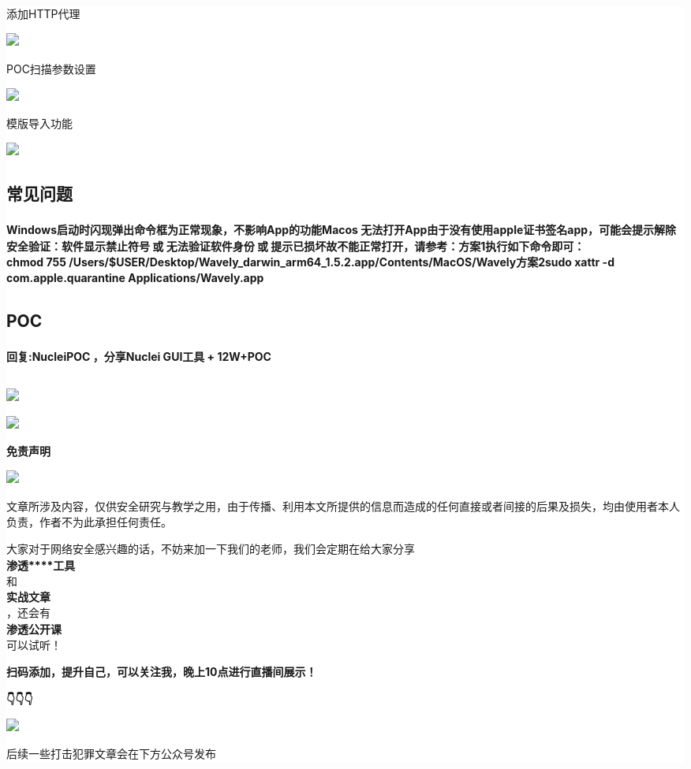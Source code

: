 添加HTTP代理  
  
![](https://mmbiz.qpic.cn/sz_mmbiz_png/XvnzjMsl2upORiamZRoD7FiaHma0GSO7llQUlefudmPoXrrQm4ibKFKuRyvPwOicubyGuibDfN2WzOSOLofRvPtBcHw/640?wx_fmt=png&from=appmsg "")  
  
POC扫描参数设置  
  
![](https://mmbiz.qpic.cn/sz_mmbiz_png/XvnzjMsl2upORiamZRoD7FiaHma0GSO7llibsGupiceGY4NS3bibob88cfnyKhBaYtnV7kibKqaibXZhyibDUqFVlG70dg/640?wx_fmt=png&from=appmsg "")  
  
模版导入功能  
  
![](https://mmbiz.qpic.cn/sz_mmbiz_png/XvnzjMsl2upORiamZRoD7FiaHma0GSO7ll6rn0ekxC4Il508fbsiacvvYz4bEKo30AVWZVSALkI7HdjhT0oNTE9Ow/640?wx_fmt=png&from=appmsg "")  
  
## 常见问题  
#### Windows启动时闪现弹出命令框为正常现象，不影响App的功能Macos 无法打开App由于没有使用apple证书签名app，可能会提示解除安全验证：软件显示禁止符号 或 无法验证软件身份 或 提示已损坏故不能正常打开，请参考：方案1执行如下命令即可：chmod 755 /Users/$USER/Desktop/Wavely_darwin_arm64_1.5.2.app/Contents/MacOS/Wavely方案2sudo xattr -d com.apple.quarantine Applications/Wavely.app  
## POC  
####   
#### 回复:NucleiPOC ，分享Nuclei GUI工具 + 12W+POC  
  
##   
  
![](https://mmbiz.qpic.cn/sz_mmbiz_png/XvnzjMsl2upORiamZRoD7FiaHma0GSO7lluLAoH9RX50feVdovpgMibPJFP3LwarHmrdrXNhdTsqzWEF3Cd2WoJlQ/640?wx_fmt=png&from=appmsg "")  
  
  
![](https://mmbiz.qpic.cn/mmbiz_gif/4yJaCArQwpACMJuBxI11jPgvHCxQZFQxPrt5iaQRibgGl0aIzFo4hDCYcFuyViag6zhuqNEjjeasfMEAy1rkaOahw/640?wx_fmt=gif&wxfrom=5&wx_lazy=1&tp=webp "")  
  
  
**免责声明**  
  
  
![](https://mmbiz.qpic.cn/mmbiz_gif/4yJaCArQwpACMJuBxI11jPgvHCxQZFQxPrt5iaQRibgGl0aIzFo4hDCYcFuyViag6zhuqNEjjeasfMEAy1rkaOahw/640?wx_fmt=gif&wxfrom=5&wx_lazy=1&tp=webp "")  
  
  
文章所涉及内容，仅供安全研究与教学之用，由于传播、利用本文所提供的信息而造成的任何直接或者间接的后果及损失，均由使用者本人负责，作者不为此承担任何责任。  
  
  
大家对于网络安全感兴趣的话，不妨来加一下我们的老师，我们会定期在给大家分享  
**渗透****工具**  
和  
**实战****文****章**  
，还会有  
**渗透公开课**  
可以试听！  
  
**扫码添加，提升自己，可以关注我，晚上10点进行直播间展示！**  
  
**👇👇👇**  
  
![](https://mmbiz.qpic.cn/sz_mmbiz_jpg/XvnzjMsl2uqSvZE6x25icBxYJVFOCI9lDasEWqq2rXaaHicvykJsBK94cBdfxibU6fOQ2iaTJ0IKoVMmiaFbIAjJz4A/640?wx_fmt=other&from=appmsg&wxfrom=5&wx_lazy=1&wx_co=1&tp=webp "")  
  
后续一些打击犯罪文章会在下方公众号发布  
  
  
  
